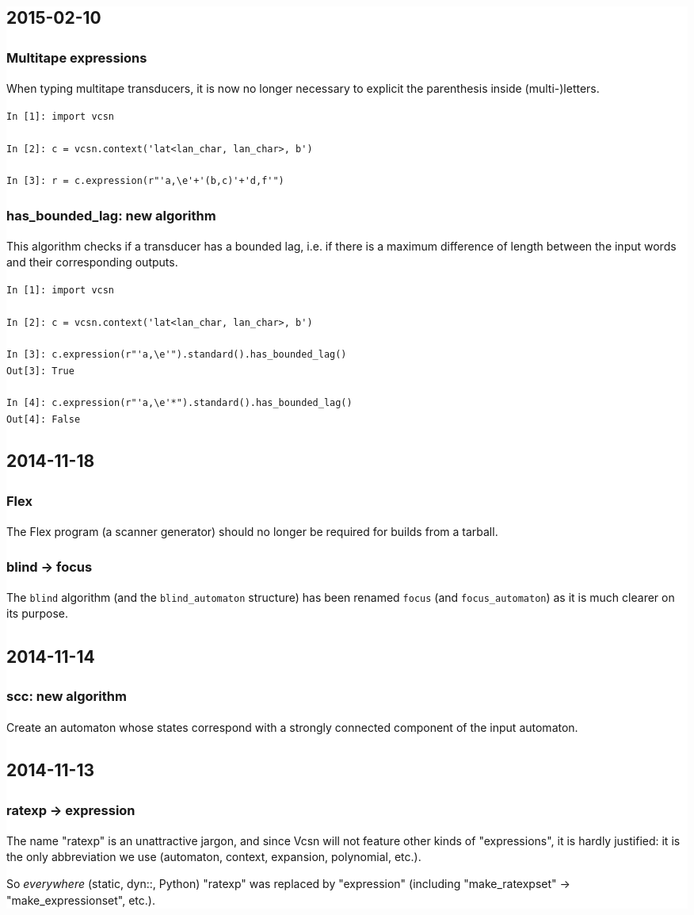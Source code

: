 ## 2015-02-10
### Multitape expressions
When typing multitape transducers, it is now no longer necessary to explicit
the parenthesis inside (multi-)letters.

    In [1]: import vcsn

    In [2]: c = vcsn.context('lat<lan_char, lan_char>, b')

    In [3]: r = c.expression(r"'a,\e'+'(b,c)'+'d,f'")

### has_bounded_lag: new algorithm
This algorithm checks if a transducer has a bounded lag, i.e. if there is a
maximum difference of length between the input words and their corresponding
outputs.

    In [1]: import vcsn

    In [2]: c = vcsn.context('lat<lan_char, lan_char>, b')

    In [3]: c.expression(r"'a,\e'").standard().has_bounded_lag()
    Out[3]: True

    In [4]: c.expression(r"'a,\e'*").standard().has_bounded_lag()
    Out[4]: False

## 2014-11-18
### Flex
The Flex program (a scanner generator) should no longer be required for
builds from a tarball.

### blind -> focus
The `blind` algorithm (and the `blind_automaton` structure) has been renamed
`focus` (and `focus_automaton`) as it is much clearer on its purpose.

## 2014-11-14
### scc: new algorithm
Create an automaton whose states correspond with a strongly connected
component of the input automaton.

## 2014-11-13
### ratexp -> expression
The name "ratexp" is an unattractive jargon, and since Vcsn will not feature
other kinds of "expressions", it is hardly justified: it is the only
abbreviation we use (automaton, context, expansion, polynomial, etc.).

So _everywhere_ (static, dyn::, Python) "ratexp" was replaced by
"expression" (including "make_ratexpset" -> "make_expressionset", etc.).
